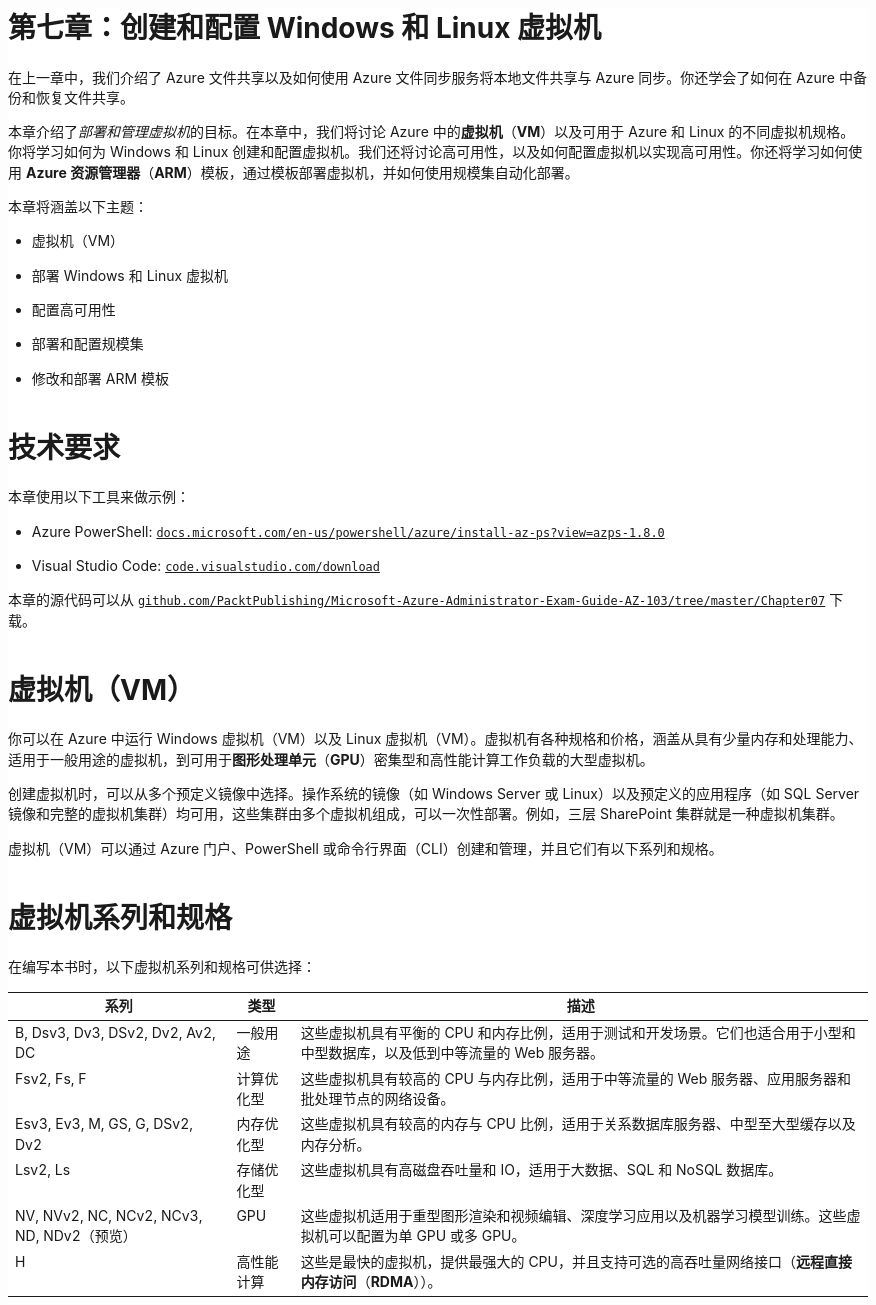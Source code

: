 # 第七章：创建和配置 Windows 和 Linux 虚拟机

在上一章中，我们介绍了 Azure 文件共享以及如何使用 Azure 文件同步服务将本地文件共享与 Azure 同步。你还学会了如何在 Azure 中备份和恢复文件共享。

本章介绍了*部署和管理虚拟机*的目标。在本章中，我们将讨论 Azure 中的**虚拟机**（**VM**）以及可用于 Azure 和 Linux 的不同虚拟机规格。你将学习如何为 Windows 和 Linux 创建和配置虚拟机。我们还将讨论高可用性，以及如何配置虚拟机以实现高可用性。你还将学习如何使用 **Azure 资源管理器**（**ARM**）模板，通过模板部署虚拟机，并如何使用规模集自动化部署。

本章将涵盖以下主题：

+   虚拟机（VM）

+   部署 Windows 和 Linux 虚拟机

+   配置高可用性

+   部署和配置规模集

+   修改和部署 ARM 模板

# 技术要求

本章使用以下工具来做示例：

+   Azure PowerShell: [`docs.microsoft.com/en-us/powershell/azure/install-az-ps?view=azps-1.8.0`](https://docs.microsoft.com/en-us/powershell/azure/install-az-ps?view=azps-1.8.0)

+   Visual Studio Code: [`code.visualstudio.com/download`](https://code.visualstudio.com/download)

本章的源代码可以从 [`github.com/PacktPublishing/Microsoft-Azure-Administrator-Exam-Guide-AZ-103/tree/master/Chapter07`](https://github.com/PacktPublishing/Microsoft-Azure-Administrator-Exam-Guide-AZ-103/tree/master/Chapter07) 下载。

# 虚拟机（VM）

你可以在 Azure 中运行 Windows 虚拟机（VM）以及 Linux 虚拟机（VM）。虚拟机有各种规格和价格，涵盖从具有少量内存和处理能力、适用于一般用途的虚拟机，到可用于**图形处理单元**（**GPU**）密集型和高性能计算工作负载的大型虚拟机。

创建虚拟机时，可以从多个预定义镜像中选择。操作系统的镜像（如 Windows Server 或 Linux）以及预定义的应用程序（如 SQL Server 镜像和完整的虚拟机集群）均可用，这些集群由多个虚拟机组成，可以一次性部署。例如，三层 SharePoint 集群就是一种虚拟机集群。

虚拟机（VM）可以通过 Azure 门户、PowerShell 或命令行界面（CLI）创建和管理，并且它们有以下系列和规格。

# 虚拟机系列和规格

在编写本书时，以下虚拟机系列和规格可供选择：

| **系列** | **类型** | **描述** |
| --- | --- | --- |
| B, Dsv3, Dv3, DSv2, Dv2, Av2, DC | 一般用途 | 这些虚拟机具有平衡的 CPU 和内存比例，适用于测试和开发场景。它们也适合用于小型和中型数据库，以及低到中等流量的 Web 服务器。 |
| Fsv2, Fs, F | 计算优化型 | 这些虚拟机具有较高的 CPU 与内存比例，适用于中等流量的 Web 服务器、应用服务器和批处理节点的网络设备。 |
| Esv3, Ev3, M, GS, G, DSv2, Dv2 | 内存优化型 | 这些虚拟机具有较高的内存与 CPU 比例，适用于关系数据库服务器、中型至大型缓存以及内存分析。 |
| Lsv2, Ls | 存储优化型 | 这些虚拟机具有高磁盘吞吐量和 IO，适用于大数据、SQL 和 NoSQL 数据库。 |
| NV, NVv2, NC, NCv2, NCv3, ND, NDv2（预览） | GPU | 这些虚拟机适用于重型图形渲染和视频编辑、深度学习应用以及机器学习模型训练。这些虚拟机可以配置为单 GPU 或多 GPU。 |
| H | 高性能计算 | 这些是最快的虚拟机，提供最强大的 CPU，并且支持可选的高吞吐量网络接口（**远程直接内存访问**（**RDMA**））。 |
